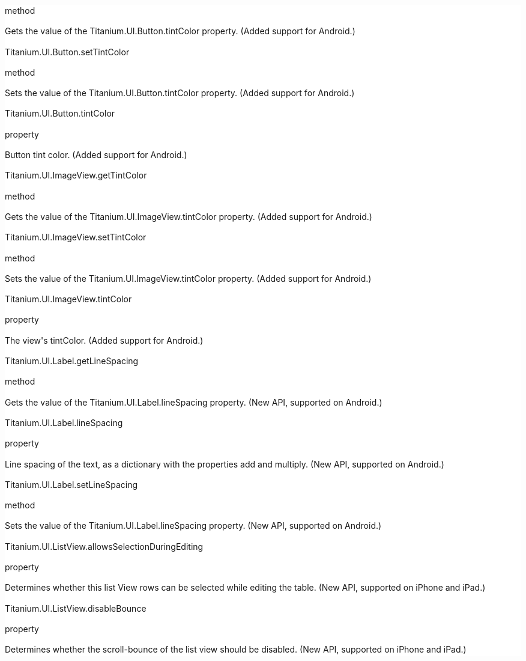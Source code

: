 method

Gets the value of the Titanium.UI.Button.tintColor property. (Added support for Android.)

Titanium.UI.Button.setTintColor

method

Sets the value of the Titanium.UI.Button.tintColor property. (Added support for Android.)

Titanium.UI.Button.tintColor

property

Button tint color. (Added support for Android.)

Titanium.UI.ImageView.getTintColor

method

Gets the value of the Titanium.UI.ImageView.tintColor property. (Added support for Android.)

Titanium.UI.ImageView.setTintColor

method

Sets the value of the Titanium.UI.ImageView.tintColor property. (Added support for Android.)

Titanium.UI.ImageView.tintColor

property

The view's tintColor. (Added support for Android.)

Titanium.UI.Label.getLineSpacing

method

Gets the value of the Titanium.UI.Label.lineSpacing property. (New API, supported on Android.)

Titanium.UI.Label.lineSpacing

property

Line spacing of the text, as a dictionary with the properties add and multiply. (New API, supported on Android.)

Titanium.UI.Label.setLineSpacing

method

Sets the value of the Titanium.UI.Label.lineSpacing property. (New API, supported on Android.)

Titanium.UI.ListView.allowsSelectionDuringEditing

property

Determines whether this list View rows can be selected while editing the table. (New API, supported on iPhone and iPad.)

Titanium.UI.ListView.disableBounce

property

Determines whether the scroll-bounce of the list view should be disabled. (New API, supported on iPhone and iPad.)
